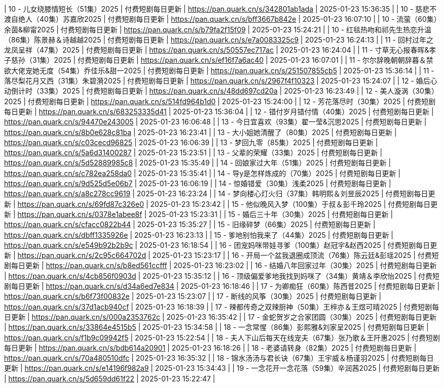 | 10 - 儿女绕膝情短长（51集）2025                         | 付费短剧每日更新 | https://pan.quark.cn/s/342801ab1ada  | 2025-01-23 15:36:35 |
| 10 - 慈悲不渡自绝人（40集）苏嘉欣2025                      | 付费短剧每日更新 | https://pan.quark.cn/s/bff3667b842e  | 2025-01-23 16:07:10 |
| 10 - 流萤（60集）余茵&柳甯2025                         | 付费短剧每日更新 | https://pan.quark.cn/s/b79fa2f15f09  | 2025-01-23 15:24:21 |
| 10 - 红毯热吻和祁先生热恋升温（86集）陈景赫＆诗越越2025             | 付费短剧每日更新 | https://pan.quark.cn/s/e7a0083325c9  | 2025-01-23 16:24:13 |
| 11 - 回村过年之龙凤呈祥（47集）2025                       | 付费短剧每日更新 | https://pan.quark.cn/s/50557ec717ac  | 2025-01-23 16:24:04 |
| 11 - 寸草无心报春晖&孝子慈孙（31集）2025                    | 付费短剧每日更新 | https://pan.quark.cn/s/ef16f7a6ac40  | 2025-01-23 16:07:01 |
| 11 - 尔尔辞晚朝朝辞暮＆禁欲大佬宠她无度（54集）乔佳乐&甜一2025         | 付费短剧每日更新 | https://pan.quark.cn/s/251507855cb5  | 2025-01-23 15:36:14 |
| 11 - 落尽梨花月又西（31集）朱碧漪2025                      | 付费短剧每日更新 | https://pan.quark.cn/s/2967f4f10323  | 2025-01-23 15:24:07 |
| 12 - 婚后心动倒计时（33集）2025                         | 付费短剧每日更新 | https://pan.quark.cn/s/48dd697cd20a  | 2025-01-23 16:23:49 |
| 12 - 美人漩涡（30集）2025                            | 付费短剧每日更新 | https://pan.quark.cn/s/514fd964b1d0  | 2025-01-23 15:24:00 |
| 12 - 芳花落尽时（30集）2025                           | 付费短剧每日更新 | https://pan.quark.cn/s/683253335d41  | 2025-01-23 15:36:04 |
| 12 - 错付岁月错付情（40集）2025                         | 付费短剧每日更新 | https://pan.quark.cn/s/94470e243005  | 2025-01-23 16:06:48 |
| 13 - 今日宜喜欢（93集）翟一莹&沉思2025                     | 付费短剧每日更新 | https://pan.quark.cn/s/8b0e628c81ba  | 2025-01-23 16:23:41 |
| 13 - 大小姐她清醒了（80集）2025                         | 付费短剧每日更新 | https://pan.quark.cn/s/c03cecd96825  | 2025-01-23 16:06:39 |
| 13 - 梦回九零（85集）2025                            | 付费短剧每日更新 | https://pan.quark.cn/s/5a6d31400287  | 2025-01-23 15:23:51 |
| 13 - 父辈的荣耀（33集）2025                           | 付费短剧每日更新 | https://pan.quark.cn/s/5d52889985c8  | 2025-01-23 15:35:49 |
| 14 - 回娘家过大年（51集）2025                          | 付费短剧每日更新 | https://pan.quark.cn/s/c782ea258da0  | 2025-01-23 15:35:41 |
| 14 - 导y是怎样炼成的（70集）2025                        | 付费短剧每日更新 | https://pan.quark.cn/s/9d525d5e06b7  | 2025-01-23 16:06:19 |
| 14 - 惊婚错爱（30集）浅柔2025                          | 付费短剧每日更新 | https://pan.quark.cn/s/a8c278cc9619  | 2025-01-23 16:23:24 |
| 14 - 梦向楼心灯火归（37集）韩明熙＆刘昱辰2025                  | 付费短剧每日更新 | https://pan.quark.cn/s/69fd87c326e0  | 2025-01-23 15:23:42 |
| 15 - 他似晚风入梦（100集）于叔＆彭千玲2025                   | 付费短剧每日更新 | https://pan.quark.cn/s/0378e1abee8f  | 2025-01-23 15:23:31 |
| 15 - 婚后三十年（30集）2025                           | 付费短剧每日更新 | https://pan.quark.cn/s/cfacc0822b44  | 2025-01-23 15:35:27 |
| 15 - 旧缘碎梦（66集）2025                            | 付费短剧每日更新 | https://pan.quark.cn/s/dbff1335926e  | 2025-01-23 16:23:13 |
| 15 - 爹地别怕我来了（44集）2025                         | 付费短剧每日更新 | https://pan.quark.cn/s/e549b92b2b9c  | 2025-01-23 16:18:54 |
| 16 - 团宠妈咪带娃寻爹（100集）赵冠宇&赵西2025                 | 付费短剧每日更新 | https://pan.quark.cn/s/2c95c664702d  | 2025-01-23 15:23:17 |
| 16 - 开局一个盆我退圈成顶流（76集）陈云廷&彭瑶2025               | 付费短剧每日更新 | https://pan.quark.cn/s/b8ed561ccfff  | 2025-01-23 16:23:02 |
| 16 - 结婚八年回家过年（30集）2025                        | 付费短剧每日更新 | https://pan.quark.cn/s/4cb856f0903d  | 2025-01-23 15:35:12 |
| 16 - 顶级偏爱爹地我找到妈咪了（34集）黄靖＆李欣怡2025              | 付费短剧每日更新 | https://pan.quark.cn/s/d34a6ed7e834  | 2025-01-23 16:18:46 |
| 17 - 为卿痴狂（60集）陈西昔2025                         | 付费短剧每日更新 | https://pan.quark.cn/s/b6f73f00832e  | 2025-01-23 15:23:07 |
| 17 - 断线的风筝（30集）2025                           | 付费短剧每日更新 | https://pan.quark.cn/s/37d1acb940cf  | 2025-01-23 16:18:39 |
| 17 - 辣都传奇之双辣厨神（50集）王梓亦＆王煜可晴2025               | 付费短剧每日更新 | https://pan.quark.cn/s/000a2353762c  | 2025-01-23 16:35:42 |
| 17 - 金蛇贺岁之合家团圆（30集）2025                       | 付费短剧每日更新 | https://pan.quark.cn/s/33864e4515b5  | 2025-01-23 15:34:58 |
| 18 - 一念常惺（86集）彭熙雅&刘家呈2025                     | 付费短剧每日更新 | https://pan.quark.cn/s/f1b9c09942f5  | 2025-01-23 15:22:54 |
| 18 - 夫人下山后每天在线宠夫（67集）张乃歌＆王阡惠2025              | 付费短剧每日更新 | https://pan.quark.cn/s/bdb614a20901  | 2025-01-23 16:18:26 |
| 18 - 老婆请转身（82集）2025                           | 付费短剧每日更新 | https://pan.quark.cn/s/70a480510dfc  | 2025-01-23 16:35:32 |
| 18 - 锦水汤汤与君长诀（67集）王宇威＆杨谨羽2025                 | 付费短剧每日更新 | https://pan.quark.cn/s/e14196f982a9  | 2025-01-23 15:34:43 |
| 19 - 一念花开一念花落（59集）辛润茜2025                     | 付费短剧每日更新 | https://pan.quark.cn/s/5d659dd61f22  | 2025-01-23 15:22:47 |